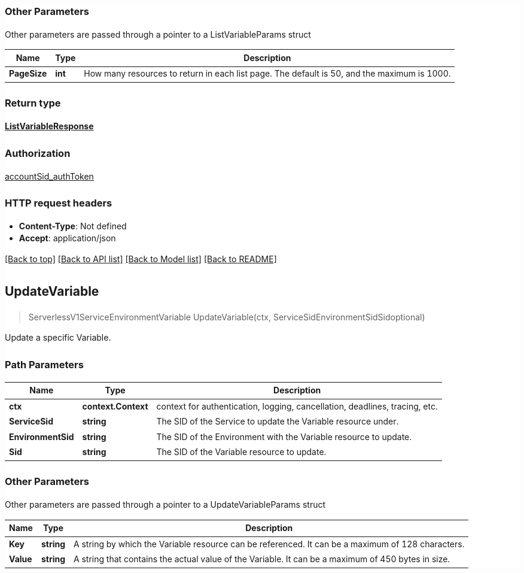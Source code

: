 ### Other Parameters

Other parameters are passed through a pointer to a ListVariableParams struct


Name | Type | Description
------------- | ------------- | -------------
**PageSize** | **int** | How many resources to return in each list page. The default is 50, and the maximum is 1000.

### Return type

[**ListVariableResponse**](ListVariableResponse.md)

### Authorization

[accountSid_authToken](../README.md#accountSid_authToken)

### HTTP request headers

- **Content-Type**: Not defined
- **Accept**: application/json

[[Back to top]](#) [[Back to API list]](../README.md#documentation-for-api-endpoints)
[[Back to Model list]](../README.md#documentation-for-models)
[[Back to README]](../README.md)


## UpdateVariable

> ServerlessV1ServiceEnvironmentVariable UpdateVariable(ctx, ServiceSidEnvironmentSidSidoptional)



Update a specific Variable.

### Path Parameters


Name | Type | Description
------------- | ------------- | -------------
**ctx** | **context.Context** | context for authentication, logging, cancellation, deadlines, tracing, etc.
**ServiceSid** | **string** | The SID of the Service to update the Variable resource under.
**EnvironmentSid** | **string** | The SID of the Environment with the Variable resource to update.
**Sid** | **string** | The SID of the Variable resource to update.

### Other Parameters

Other parameters are passed through a pointer to a UpdateVariableParams struct


Name | Type | Description
------------- | ------------- | -------------
**Key** | **string** | A string by which the Variable resource can be referenced. It can be a maximum of 128 characters.
**Value** | **string** | A string that contains the actual value of the Variable. It can be a maximum of 450 bytes in size.
